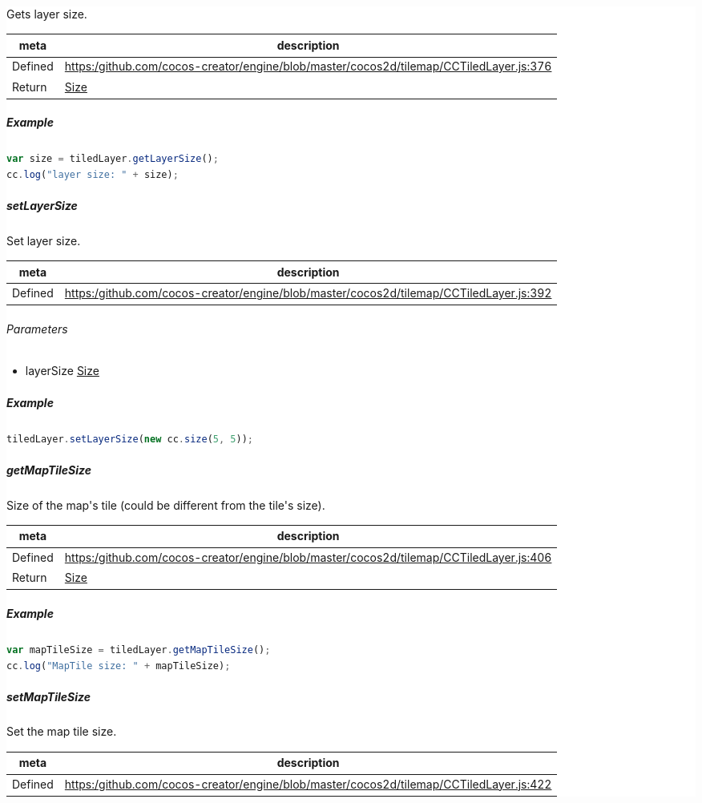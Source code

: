 Gets layer size.

| meta | description |
|------|-------------|
| Defined | [https:/github.com/cocos-creator/engine/blob/master/cocos2d/tilemap/CCTiledLayer.js:376](https:/github.com/cocos-creator/engine/blob/master/cocos2d/tilemap/CCTiledLayer.js#L376) |
| Return 		 | <a href="../classes/Size.html" class="crosslink">Size</a> 


##### Example

```js
var size = tiledLayer.getLayerSize();
cc.log("layer size: " + size);
```

##### setLayerSize

Set layer size.

| meta | description |
|------|-------------|
| Defined | [https:/github.com/cocos-creator/engine/blob/master/cocos2d/tilemap/CCTiledLayer.js:392](https:/github.com/cocos-creator/engine/blob/master/cocos2d/tilemap/CCTiledLayer.js#L392) |

###### Parameters
- layerSize <a href="../classes/Size.html" class="crosslink">Size</a> 

##### Example

```js
tiledLayer.setLayerSize(new cc.size(5, 5));
```

##### getMapTileSize

Size of the map's tile (could be different from the tile's size).

| meta | description |
|------|-------------|
| Defined | [https:/github.com/cocos-creator/engine/blob/master/cocos2d/tilemap/CCTiledLayer.js:406](https:/github.com/cocos-creator/engine/blob/master/cocos2d/tilemap/CCTiledLayer.js#L406) |
| Return 		 | <a href="../classes/Size.html" class="crosslink">Size</a> 


##### Example

```js
var mapTileSize = tiledLayer.getMapTileSize();
cc.log("MapTile size: " + mapTileSize);
```

##### setMapTileSize

Set the map tile size.

| meta | description |
|------|-------------|
| Defined | [https:/github.com/cocos-creator/engine/blob/master/cocos2d/tilemap/CCTiledLayer.js:422](https:/github.com/cocos-creator/engine/blob/master/cocos2d/tilemap/CCTiledLayer.js#L422) |
